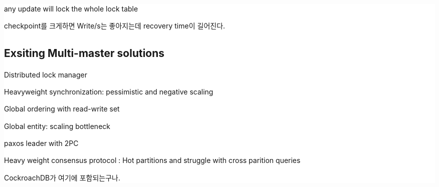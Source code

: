 any update will lock the whole lock table

checkpoint를 크게하면 Write/s는 좋아지는데 recovery time이 길어진다.

## Exsiting Multi-master solutions

Distributed lock manager

Heavyweight synchronization: pessimistic and negative scaling

Global ordering with read-write set

Global entity: scaling bottleneck

paxos leader with 2PC

Heavy weight consensus protocol : Hot partitions and struggle with cross parition queries

CockroachDB가 여기에 포함되는구나.